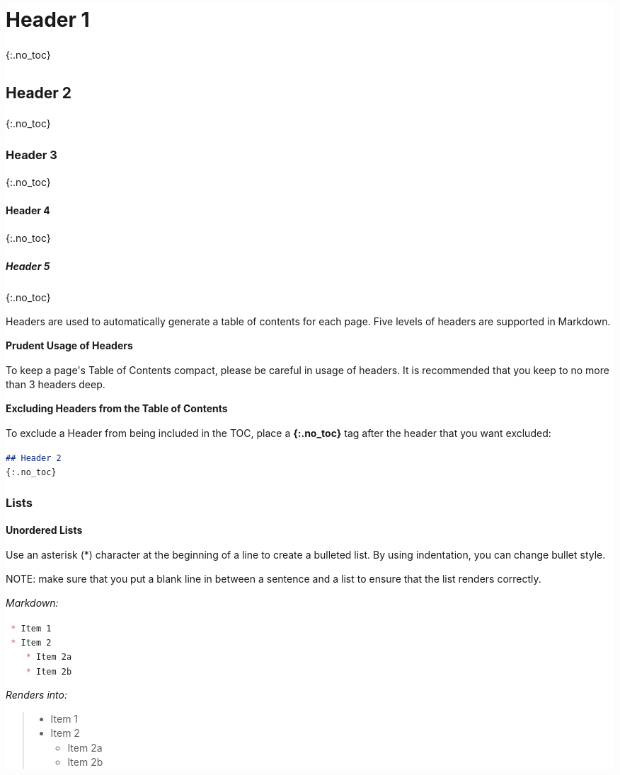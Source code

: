 # Header 1  
{:.no_toc}  

## Header 2
{:.no_toc} 

### Header 3
{:.no_toc}  

#### Header 4
{:.no_toc}  

##### Header 5  
{:.no_toc}  

Headers are used to automatically generate a table of contents for each page. 
Five levels of headers are supported in Markdown. 

**Prudent Usage of Headers**

To keep a page's Table of Contents compact, please be careful in usage of headers. It is
recommended that you keep to no more than 3 headers deep.

**Excluding Headers from the Table of Contents**

To exclude a Header from being included in the TOC, place a **{:.no_toc}** tag 
after the header that you want excluded: 

```markdown
## Header 2
{:.no_toc} 
```

### Lists

**Unordered Lists**

Use an asterisk (*) character at the beginning of a line to create a bulleted list.
By using indentation, you can change bullet style.

NOTE: make sure that you put a blank line in between a sentence and a list to 
ensure that the list renders correctly.
  
*Markdown:*

```markdown
 * Item 1
 * Item 2
    * Item 2a
    * Item 2b
```

*Renders into:*

> * Item 1
> * Item 2
>    * Item 2a
>    * Item 2b
